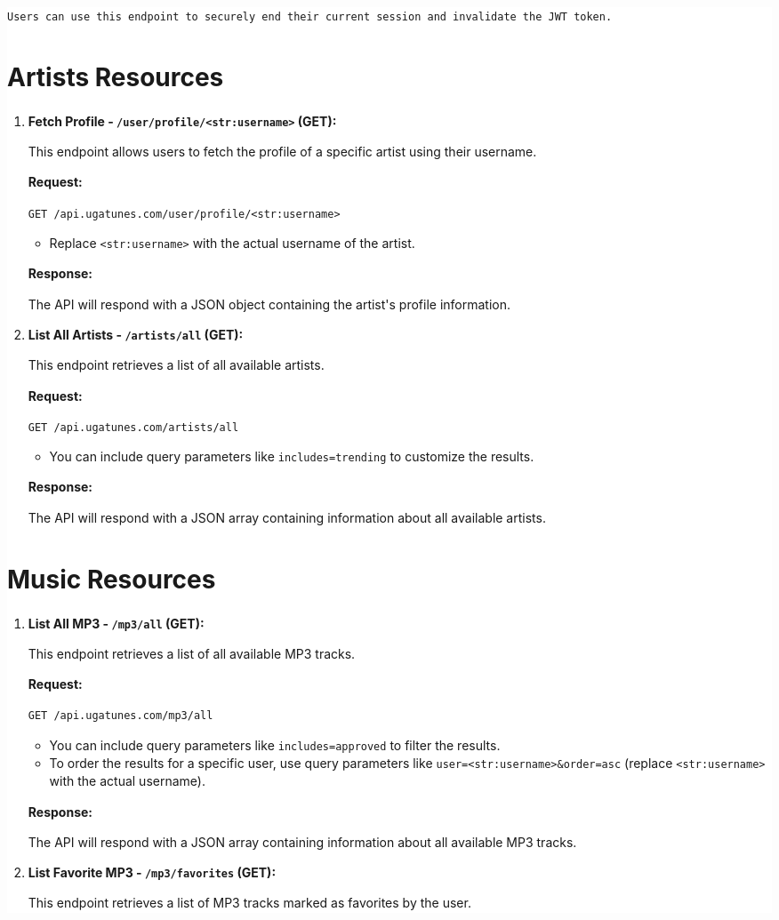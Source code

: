     Users can use this endpoint to securely end their current session and invalidate the JWT token.


# Artists Resources

1. **Fetch Profile - `/user/profile/<str:username>` (GET):**

    This endpoint allows users to fetch the profile of a specific artist using their username.

    **Request:**

    ```http
    GET /api.ugatunes.com/user/profile/<str:username>
    ```

    - Replace `<str:username>` with the actual username of the artist.

    **Response:**

    The API will respond with a JSON object containing the artist's profile information.

2. **List All Artists - `/artists/all` (GET):**

    This endpoint retrieves a list of all available artists.

    **Request:**

    ```http
    GET /api.ugatunes.com/artists/all
    ```

    - You can include query parameters like `includes=trending` to customize the results.

    **Response:**

    The API will respond with a JSON array containing information about all available artists.

# Music Resources

1. **List All MP3 - `/mp3/all` (GET):**

    This endpoint retrieves a list of all available MP3 tracks.

    **Request:**

    ```http
    GET /api.ugatunes.com/mp3/all
    ```

    - You can include query parameters like `includes=approved` to filter the results.
    - To order the results for a specific user, use query parameters like `user=<str:username>&order=asc` (replace `<str:username>` with the actual username).

    **Response:**

    The API will respond with a JSON array containing information about all available MP3 tracks.

2. **List Favorite MP3 - `/mp3/favorites` (GET):**

    This endpoint retrieves a list of MP3 tracks marked as favorites by the user.
